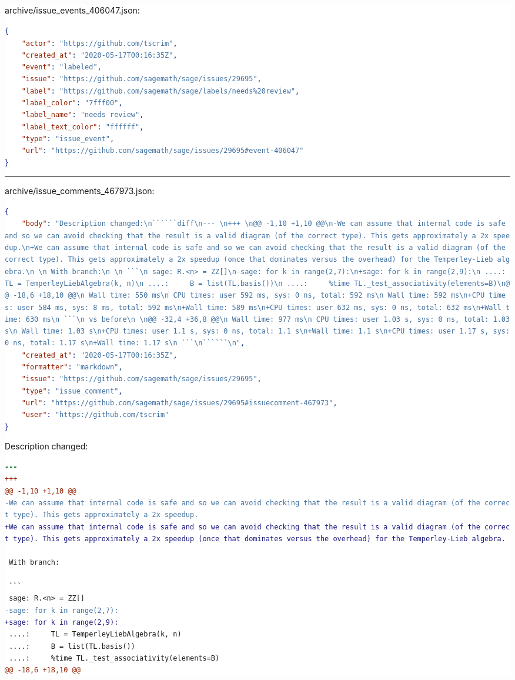 
archive/issue_events_406047.json:
```json
{
    "actor": "https://github.com/tscrim",
    "created_at": "2020-05-17T00:16:35Z",
    "event": "labeled",
    "issue": "https://github.com/sagemath/sage/issues/29695",
    "label": "https://github.com/sagemath/sage/labels/needs%20review",
    "label_color": "7fff00",
    "label_name": "needs review",
    "label_text_color": "ffffff",
    "type": "issue_event",
    "url": "https://github.com/sagemath/sage/issues/29695#event-406047"
}
```



---

archive/issue_comments_467973.json:
```json
{
    "body": "Description changed:\n``````diff\n--- \n+++ \n@@ -1,10 +1,10 @@\n-We can assume that internal code is safe and so we can avoid checking that the result is a valid diagram (of the correct type). This gets approximately a 2x speedup.\n+We can assume that internal code is safe and so we can avoid checking that the result is a valid diagram (of the correct type). This gets approximately a 2x speedup (once that dominates versus the overhead) for the Temperley-Lieb algebra.\n \n With branch:\n \n ```\n sage: R.<n> = ZZ[]\n-sage: for k in range(2,7):\n+sage: for k in range(2,9):\n ....:     TL = TemperleyLiebAlgebra(k, n)\n ....:     B = list(TL.basis())\n ....:     %time TL._test_associativity(elements=B)\n@@ -18,6 +18,10 @@\n Wall time: 550 ms\n CPU times: user 592 ms, sys: 0 ns, total: 592 ms\n Wall time: 592 ms\n+CPU times: user 584 ms, sys: 8 ms, total: 592 ms\n+Wall time: 589 ms\n+CPU times: user 632 ms, sys: 0 ns, total: 632 ms\n+Wall time: 630 ms\n ```\n vs before\n \n@@ -32,4 +36,8 @@\n Wall time: 977 ms\n CPU times: user 1.03 s, sys: 0 ns, total: 1.03 s\n Wall time: 1.03 s\n+CPU times: user 1.1 s, sys: 0 ns, total: 1.1 s\n+Wall time: 1.1 s\n+CPU times: user 1.17 s, sys: 0 ns, total: 1.17 s\n+Wall time: 1.17 s\n ```\n``````\n",
    "created_at": "2020-05-17T00:16:35Z",
    "formatter": "markdown",
    "issue": "https://github.com/sagemath/sage/issues/29695",
    "type": "issue_comment",
    "url": "https://github.com/sagemath/sage/issues/29695#issuecomment-467973",
    "user": "https://github.com/tscrim"
}
```

Description changed:
``````diff
--- 
+++ 
@@ -1,10 +1,10 @@
-We can assume that internal code is safe and so we can avoid checking that the result is a valid diagram (of the correct type). This gets approximately a 2x speedup.
+We can assume that internal code is safe and so we can avoid checking that the result is a valid diagram (of the correct type). This gets approximately a 2x speedup (once that dominates versus the overhead) for the Temperley-Lieb algebra.
 
 With branch:
 
 ```
 sage: R.<n> = ZZ[]
-sage: for k in range(2,7):
+sage: for k in range(2,9):
 ....:     TL = TemperleyLiebAlgebra(k, n)
 ....:     B = list(TL.basis())
 ....:     %time TL._test_associativity(elements=B)
@@ -18,6 +18,10 @@
``````
